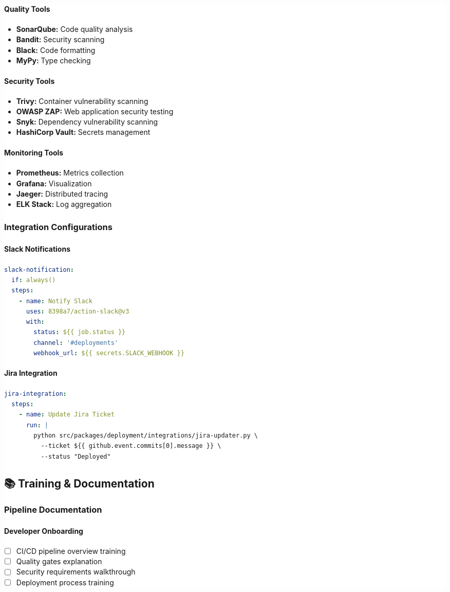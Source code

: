 #### Quality Tools
- **SonarQube:** Code quality analysis
- **Bandit:** Security scanning
- **Black:** Code formatting
- **MyPy:** Type checking

#### Security Tools
- **Trivy:** Container vulnerability scanning
- **OWASP ZAP:** Web application security testing
- **Snyk:** Dependency vulnerability scanning
- **HashiCorp Vault:** Secrets management

#### Monitoring Tools
- **Prometheus:** Metrics collection
- **Grafana:** Visualization
- **Jaeger:** Distributed tracing
- **ELK Stack:** Log aggregation

### Integration Configurations

#### Slack Notifications
```yaml
slack-notification:
  if: always()
  steps:
    - name: Notify Slack
      uses: 8398a7/action-slack@v3
      with:
        status: ${{ job.status }}
        channel: '#deployments'
        webhook_url: ${{ secrets.SLACK_WEBHOOK }}
```

#### Jira Integration
```yaml
jira-integration:
  steps:
    - name: Update Jira Ticket
      run: |
        python src/packages/deployment/integrations/jira-updater.py \
          --ticket ${{ github.event.commits[0].message }} \
          --status "Deployed"
```

## 📚 Training & Documentation

### Pipeline Documentation

#### Developer Onboarding
- [ ] CI/CD pipeline overview training
- [ ] Quality gates explanation
- [ ] Security requirements walkthrough
- [ ] Deployment process training
